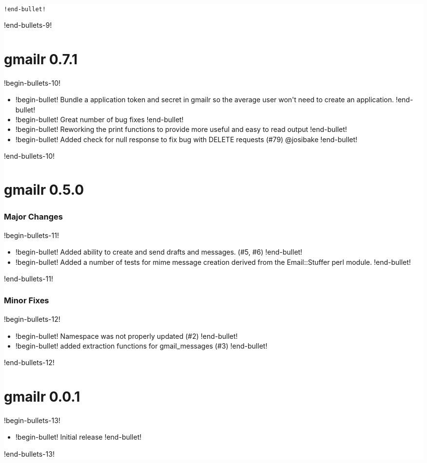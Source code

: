     !end-bullet!

!end-bullets-9!

# gmailr 0.7.1

!begin-bullets-10!

-   !begin-bullet!
    Bundle a application token and secret in gmailr so the average user
    won't need to create an application.
    !end-bullet!
-   !begin-bullet!
    Great number of bug fixes
    !end-bullet!
-   !begin-bullet!
    Reworking the print functions to provide more useful and easy to
    read output
    !end-bullet!
-   !begin-bullet!
    Added check for null response to fix bug with DELETE requests (#79)
    @josibake
    !end-bullet!

!end-bullets-10!

# gmailr 0.5.0

### Major Changes

!begin-bullets-11!

-   !begin-bullet!
    Added ability to create and send drafts and messages. (#5, #6)
    !end-bullet!
-   !begin-bullet!
    Added a number of tests for mime message creation derived from the
    Email::Stuffer perl module.
    !end-bullet!

!end-bullets-11!

### Minor Fixes

!begin-bullets-12!

-   !begin-bullet!
    Namespace was not properly updated (#2)
    !end-bullet!
-   !begin-bullet!
    added extraction functions for gmail_messages (#3)
    !end-bullet!

!end-bullets-12!

# gmailr 0.0.1

!begin-bullets-13!

-   !begin-bullet!
    Initial release
    !end-bullet!

!end-bullets-13!
